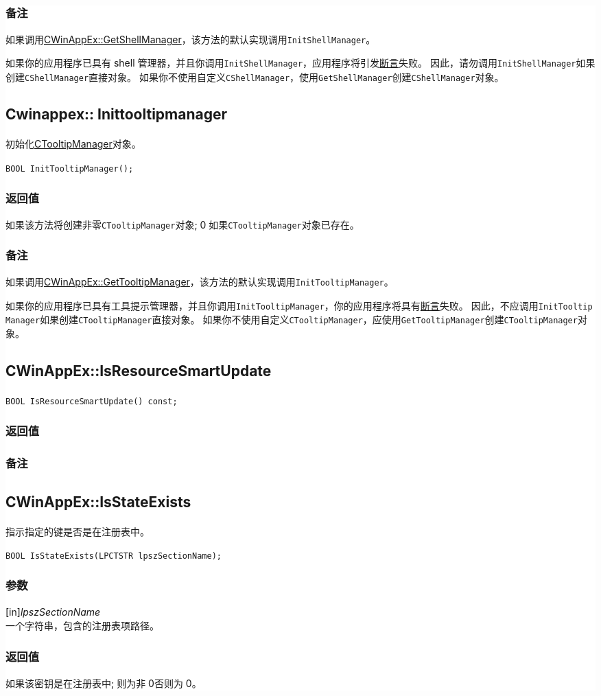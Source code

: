 ### <a name="remarks"></a>备注  
 如果调用[CWinAppEx::GetShellManager](#getshellmanager)，该方法的默认实现调用`InitShellManager`。  
  
 如果你的应用程序已具有 shell 管理器，并且你调用`InitShellManager`，应用程序将引发[断言](diagnostic-services.md#assert)失败。 因此，请勿调用`InitShellManager`如果创建`CShellManager`直接对象。 如果你不使用自定义`CShellManager`，使用`GetShellManager`创建`CShellManager`对象。  
  
##  <a name="inittooltipmanager"></a>  Cwinappex:: Inittooltipmanager  
 初始化[CTooltipManager](../../mfc/reference/ctooltipmanager-class.md)对象。  
  
```  
BOOL InitTooltipManager();
```  
  
### <a name="return-value"></a>返回值  
 如果该方法将创建非零`CTooltipManager`对象; 0 如果`CTooltipManager`对象已存在。  
  
### <a name="remarks"></a>备注  
 如果调用[CWinAppEx::GetTooltipManager](#gettooltipmanager)，该方法的默认实现调用`InitTooltipManager`。  
  
 如果你的应用程序已具有工具提示管理器，并且你调用`InitTooltipManager`，你的应用程序将具有[断言](diagnostic-services.md#assert)失败。 因此，不应调用`InitTooltipManager`如果创建`CTooltipManager`直接对象。 如果你不使用自定义`CTooltipManager`，应使用`GetTooltipManager`创建`CTooltipManager`对象。  
  
##  <a name="isresourcesmartupdate"></a>  CWinAppEx::IsResourceSmartUpdate  

  
```  
BOOL IsResourceSmartUpdate() const;  
```  
  
### <a name="return-value"></a>返回值  
  
### <a name="remarks"></a>备注  
  
##  <a name="isstateexists"></a>  CWinAppEx::IsStateExists  
 指示指定的键是否是在注册表中。  
  
```  
BOOL IsStateExists(LPCTSTR lpszSectionName);
```  
  
### <a name="parameters"></a>参数  
 [in]*lpszSectionName*  
 一个字符串，包含的注册表项路径。  
  
### <a name="return-value"></a>返回值  
 如果该密钥是在注册表中; 则为非 0否则为 0。  
  